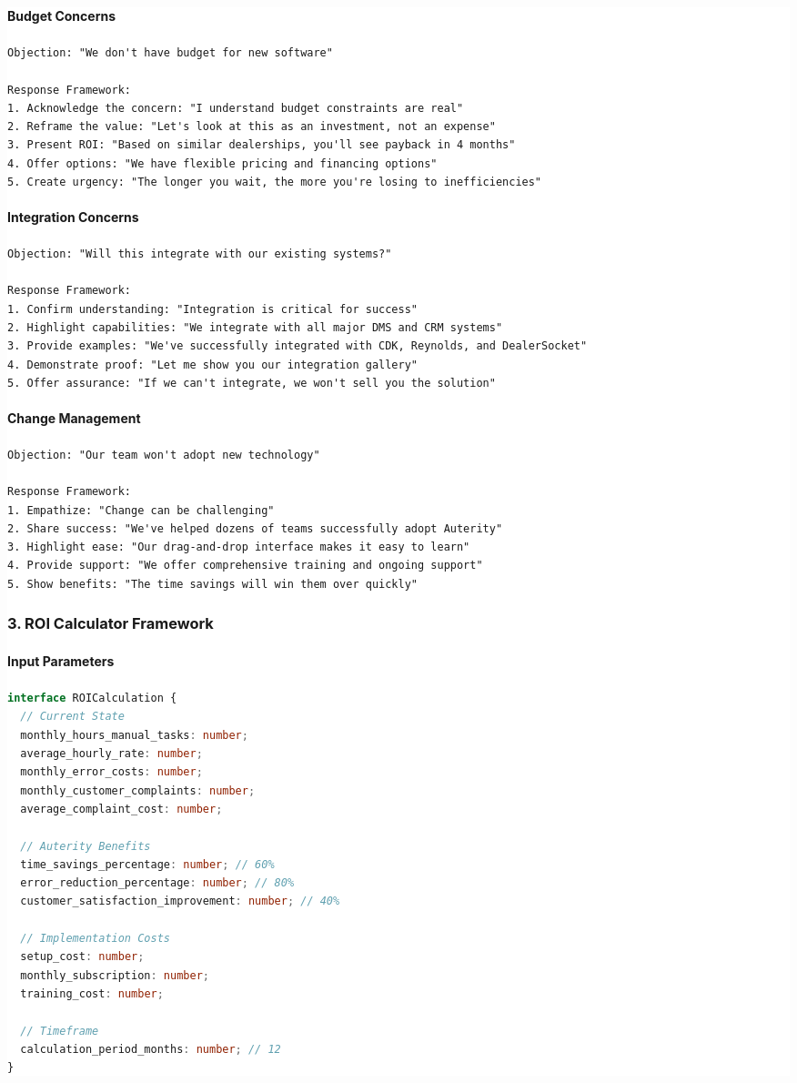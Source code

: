 #### Budget Concerns
```
Objection: "We don't have budget for new software"

Response Framework:
1. Acknowledge the concern: "I understand budget constraints are real"
2. Reframe the value: "Let's look at this as an investment, not an expense"
3. Present ROI: "Based on similar dealerships, you'll see payback in 4 months"
4. Offer options: "We have flexible pricing and financing options"
5. Create urgency: "The longer you wait, the more you're losing to inefficiencies"
```

#### Integration Concerns
```
Objection: "Will this integrate with our existing systems?"

Response Framework:
1. Confirm understanding: "Integration is critical for success"
2. Highlight capabilities: "We integrate with all major DMS and CRM systems"
3. Provide examples: "We've successfully integrated with CDK, Reynolds, and DealerSocket"
4. Demonstrate proof: "Let me show you our integration gallery"
5. Offer assurance: "If we can't integrate, we won't sell you the solution"
```

#### Change Management
```
Objection: "Our team won't adopt new technology"

Response Framework:
1. Empathize: "Change can be challenging"
2. Share success: "We've helped dozens of teams successfully adopt Auterity"
3. Highlight ease: "Our drag-and-drop interface makes it easy to learn"
4. Provide support: "We offer comprehensive training and ongoing support"
5. Show benefits: "The time savings will win them over quickly"
```

### 3. ROI Calculator Framework

#### Input Parameters
```typescript
interface ROICalculation {
  // Current State
  monthly_hours_manual_tasks: number;
  average_hourly_rate: number;
  monthly_error_costs: number;
  monthly_customer_complaints: number;
  average_complaint_cost: number;

  // Auterity Benefits
  time_savings_percentage: number; // 60%
  error_reduction_percentage: number; // 80%
  customer_satisfaction_improvement: number; // 40%

  // Implementation Costs
  setup_cost: number;
  monthly_subscription: number;
  training_cost: number;

  // Timeframe
  calculation_period_months: number; // 12
}
```
